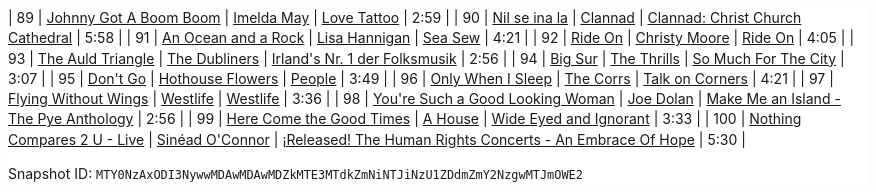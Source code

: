 | 89 | [Johnny Got A Boom Boom](https://open.spotify.com/track/7psi2y1Mm973ZkYynLYuEC) | [Imelda May](https://open.spotify.com/artist/6AnjHMqEAps8VJdHU8RykH) | [Love Tattoo](https://open.spotify.com/album/1QFPnggq5et7r2SUymBOap) | 2:59 |
| 90 | [Nil se ina la](https://open.spotify.com/track/5zSR5MzbPGyfUztlvknkN7) | [Clannad](https://open.spotify.com/artist/0BkAYxgwF9VQiid4wI07yJ) | [Clannad: Christ Church Cathedral](https://open.spotify.com/album/42ZTXOIsWIlHoquBMh26Ip) | 5:58 |
| 91 | [An Ocean and a Rock](https://open.spotify.com/track/0qzJpg2kSBAuwH5EsqWa7p) | [Lisa Hannigan](https://open.spotify.com/artist/0z7Yuv7DuDQ5SaVn4VSlLt) | [Sea Sew](https://open.spotify.com/album/2JPeZTMLHHYf6h9i6YUKSD) | 4:21 |
| 92 | [Ride On](https://open.spotify.com/track/4v7zlBmIQU4lszrokRt8yP) | [Christy Moore](https://open.spotify.com/artist/3Ebn7mKYzD0L3DaUB1gNJZ) | [Ride On](https://open.spotify.com/album/5Zah4fLbDN48as0KGmywh1) | 4:05 |
| 93 | [The Auld Triangle](https://open.spotify.com/track/5dUxIdq8o7HSBDYqIEXcNR) | [The Dubliners](https://open.spotify.com/artist/72RvmgEg2omdlMV9aExO6a) | [Irland's Nr\. 1 der Folksmusik](https://open.spotify.com/album/5I8sZOCGMCsSbR77CieNSs) | 2:56 |
| 94 | [Big Sur](https://open.spotify.com/track/56Zm2mXUv5UJgybEqATQ2t) | [The Thrills](https://open.spotify.com/artist/0tYc0gVOzssZmLpVO6wh7L) | [So Much For The City](https://open.spotify.com/album/6eujHHtDKbcwAeliICWShv) | 3:07 |
| 95 | [Don't Go](https://open.spotify.com/track/33LfsAZ4kCfD90A3Zwp4sk) | [Hothouse Flowers](https://open.spotify.com/artist/2szQRWh2F0RUs9bkbepwok) | [People](https://open.spotify.com/album/3CmvEkZvuwobL2plDscowF) | 3:49 |
| 96 | [Only When I Sleep](https://open.spotify.com/track/36DztiNpSIH5ZHTwmqthHW) | [The Corrs](https://open.spotify.com/artist/1VbWUxZTRNY2gw3qZ1tg9W) | [Talk on Corners](https://open.spotify.com/album/1z8ikMQ0VmMJDPmeiKY3o5) | 4:21 |
| 97 | [Flying Without Wings](https://open.spotify.com/track/1pDylAt4nUPy2r72KRQDYX) | [Westlife](https://open.spotify.com/artist/5Z1CCuBsyhEHngq3U5IraY) | [Westlife](https://open.spotify.com/album/03zaputfmJ3wwrKh6bHcTN) | 3:36 |
| 98 | [You're Such a Good Looking Woman](https://open.spotify.com/track/5AMrYxg3lrDzuq0Ldom3jb) | [Joe Dolan](https://open.spotify.com/artist/3sebqZKFZ8aJsgQu4YaKQh) | [Make Me an Island \- The Pye Anthology](https://open.spotify.com/album/34Wi5j7R2bIdS7qILLEV8K) | 2:56 |
| 99 | [Here Come the Good Times](https://open.spotify.com/track/5KRNa3Vk8uyHMS2coxs7Vx) | [A House](https://open.spotify.com/artist/53YkKjHFfjYq6dtcLiQ8NO) | [Wide Eyed and Ignorant](https://open.spotify.com/album/1wRgtTXAhKz4fsTu8y5x1E) | 3:33 |
| 100 | [Nothing Compares 2 U \- Live](https://open.spotify.com/track/0s4iYgAV4SZF1Xli9PmE74) | [Sinéad O'Connor](https://open.spotify.com/artist/4sD9znwiVFx9cgRPZ42aQ1) | [¡Released! The Human Rights Concerts \- An Embrace Of Hope](https://open.spotify.com/album/19JdXPQrKwjmL2rH2AfFs7) | 5:30 |

Snapshot ID: `MTY0NzAxODI3NywwMDAwMDAwMDZkMTE3MTdkZmNiNTJiNzU1ZDdmZmY2NzgwMTJmOWE2`
